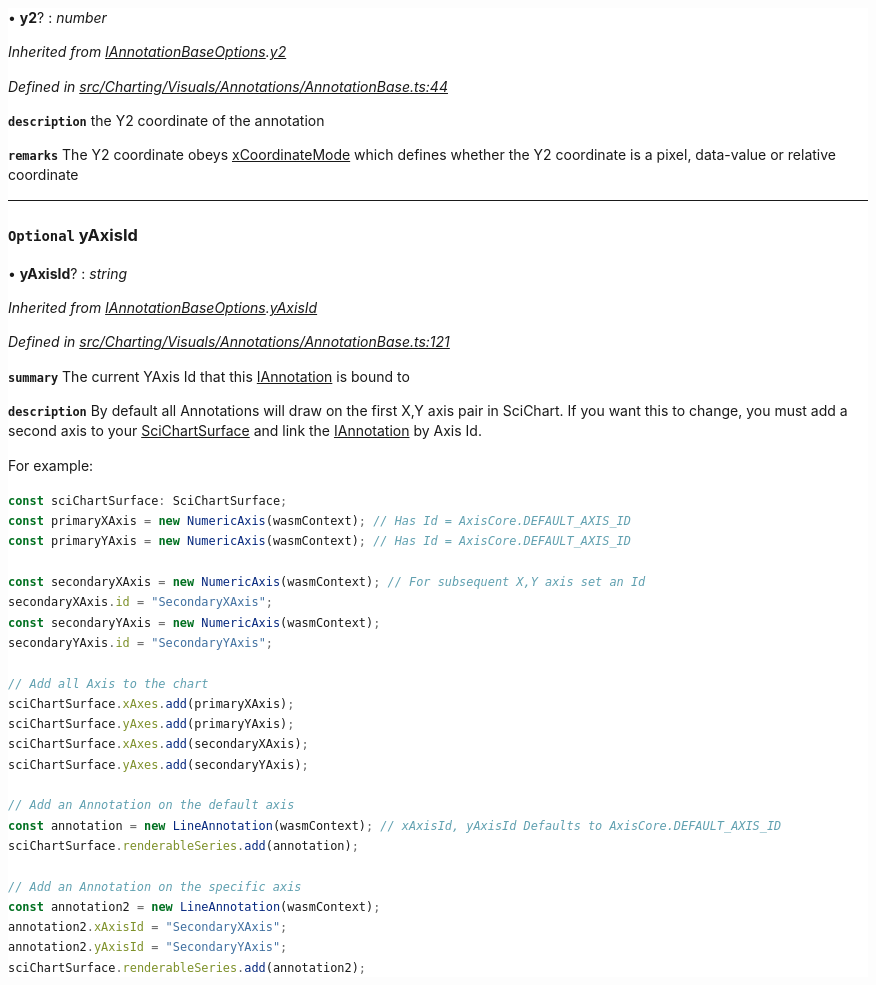 • **y2**? : *number*

*Inherited from [IAnnotationBaseOptions](iannotationbaseoptions.md).[y2](iannotationbaseoptions.md#optional-y2)*

*Defined in [src/Charting/Visuals/Annotations/AnnotationBase.ts:44](https://github.com/ABTSoftware/SciChart.Dev/blob/272ab7fc7f/Web/src/SciChart/src/Charting/Visuals/Annotations/AnnotationBase.ts#L44)*

**`description`** the Y2 coordinate of the annotation

**`remarks`** The Y2 coordinate obeys [xCoordinateMode](ilineannotationoptions.md#optional-xcoordinatemode) which defines whether the Y2 coordinate is a pixel, data-value or relative coordinate

___

### `Optional` yAxisId

• **yAxisId**? : *string*

*Inherited from [IAnnotationBaseOptions](iannotationbaseoptions.md).[yAxisId](iannotationbaseoptions.md#optional-yaxisid)*

*Defined in [src/Charting/Visuals/Annotations/AnnotationBase.ts:121](https://github.com/ABTSoftware/SciChart.Dev/blob/272ab7fc7f/Web/src/SciChart/src/Charting/Visuals/Annotations/AnnotationBase.ts#L121)*

**`summary`** The current YAxis Id that this [IAnnotation](iannotation.md) is bound to

**`description`** By default all Annotations will draw on the first X,Y axis pair in SciChart.
If you want this to change, you must add a second axis to your [SciChartSurface](../classes/scichartsurface.md) and link the [IAnnotation](iannotation.md) by Axis Id.

For example:
```ts
const sciChartSurface: SciChartSurface;
const primaryXAxis = new NumericAxis(wasmContext); // Has Id = AxisCore.DEFAULT_AXIS_ID
const primaryYAxis = new NumericAxis(wasmContext); // Has Id = AxisCore.DEFAULT_AXIS_ID

const secondaryXAxis = new NumericAxis(wasmContext); // For subsequent X,Y axis set an Id
secondaryXAxis.id = "SecondaryXAxis";
const secondaryYAxis = new NumericAxis(wasmContext);
secondaryYAxis.id = "SecondaryYAxis";

// Add all Axis to the chart
sciChartSurface.xAxes.add(primaryXAxis);
sciChartSurface.yAxes.add(primaryYAxis);
sciChartSurface.xAxes.add(secondaryXAxis);
sciChartSurface.yAxes.add(secondaryYAxis);

// Add an Annotation on the default axis
const annotation = new LineAnnotation(wasmContext); // xAxisId, yAxisId Defaults to AxisCore.DEFAULT_AXIS_ID
sciChartSurface.renderableSeries.add(annotation);

// Add an Annotation on the specific axis
const annotation2 = new LineAnnotation(wasmContext);
annotation2.xAxisId = "SecondaryXAxis";
annotation2.yAxisId = "SecondaryYAxis";
sciChartSurface.renderableSeries.add(annotation2);
```
